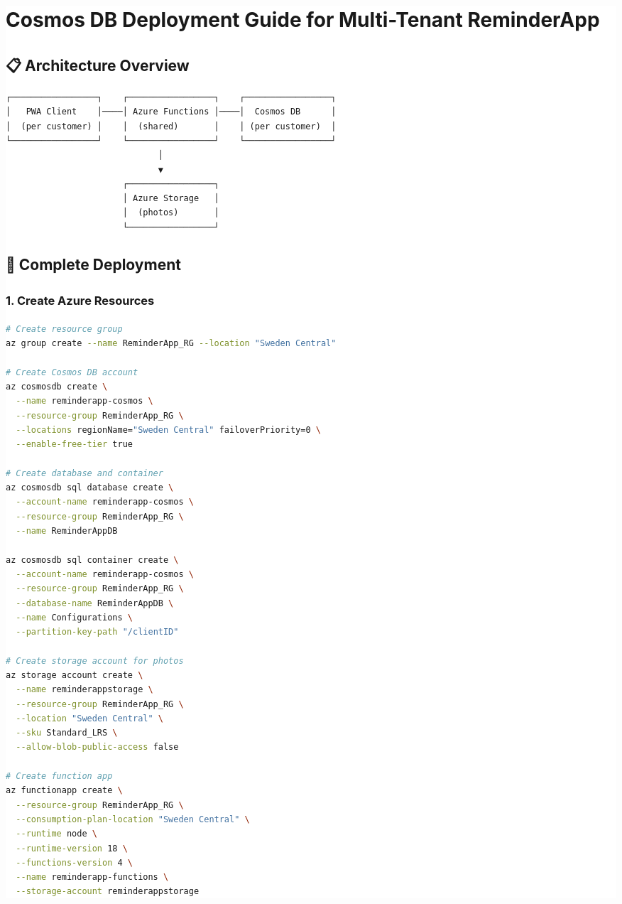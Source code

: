 # Cosmos DB Deployment Guide for Multi-Tenant ReminderApp

## 📋 Architecture Overview

```
┌─────────────────┐    ┌─────────────────┐    ┌─────────────────┐
│   PWA Client    │────│ Azure Functions │────│  Cosmos DB      │
│  (per customer) │    │  (shared)       │    │ (per customer)  │
└─────────────────┘    └─────────────────┘    └─────────────────┘
                              │
                              ▼
                       ┌─────────────────┐
                       │ Azure Storage   │
                       │  (photos)       │
                       └─────────────────┘
```

## 🚀 Complete Deployment

### 1. Create Azure Resources

```bash
# Create resource group
az group create --name ReminderApp_RG --location "Sweden Central"

# Create Cosmos DB account
az cosmosdb create \
  --name reminderapp-cosmos \
  --resource-group ReminderApp_RG \
  --locations regionName="Sweden Central" failoverPriority=0 \
  --enable-free-tier true

# Create database and container
az cosmosdb sql database create \
  --account-name reminderapp-cosmos \
  --resource-group ReminderApp_RG \
  --name ReminderAppDB

az cosmosdb sql container create \
  --account-name reminderapp-cosmos \
  --resource-group ReminderApp_RG \
  --database-name ReminderAppDB \
  --name Configurations \
  --partition-key-path "/clientID"

# Create storage account for photos
az storage account create \
  --name reminderappstorage \
  --resource-group ReminderApp_RG \
  --location "Sweden Central" \
  --sku Standard_LRS \
  --allow-blob-public-access false

# Create function app
az functionapp create \
  --resource-group ReminderApp_RG \
  --consumption-plan-location "Sweden Central" \
  --runtime node \
  --runtime-version 18 \
  --functions-version 4 \
  --name reminderapp-functions \
  --storage-account reminderappstorage
```